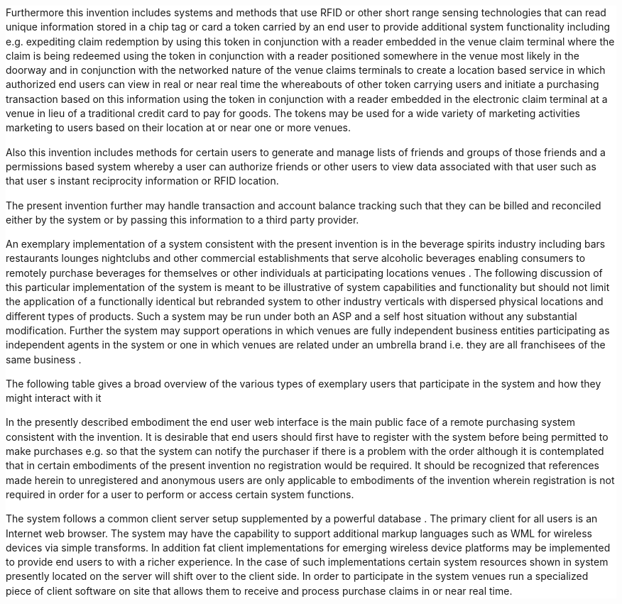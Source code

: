 Furthermore this invention includes systems and methods that use RFID or other short range sensing technologies that can read unique information stored in a chip tag or card a token carried by an end user to provide additional system functionality including e.g. expediting claim redemption by using this token in conjunction with a reader embedded in the venue claim terminal where the claim is being redeemed using the token in conjunction with a reader positioned somewhere in the venue most likely in the doorway and in conjunction with the networked nature of the venue claims terminals to create a location based service in which authorized end users can view in real or near real time the whereabouts of other token carrying users and initiate a purchasing transaction based on this information using the token in conjunction with a reader embedded in the electronic claim terminal at a venue in lieu of a traditional credit card to pay for goods. The tokens may be used for a wide variety of marketing activities marketing to users based on their location at or near one or more venues.

Also this invention includes methods for certain users to generate and manage lists of friends and groups of those friends and a permissions based system whereby a user can authorize friends or other users to view data associated with that user such as that user s instant reciprocity information or RFID location.

The present invention further may handle transaction and account balance tracking such that they can be billed and reconciled either by the system or by passing this information to a third party provider.

An exemplary implementation of a system consistent with the present invention is in the beverage spirits industry including bars restaurants lounges nightclubs and other commercial establishments that serve alcoholic beverages enabling consumers to remotely purchase beverages for themselves or other individuals at participating locations venues . The following discussion of this particular implementation of the system is meant to be illustrative of system capabilities and functionality but should not limit the application of a functionally identical but rebranded system to other industry verticals with dispersed physical locations and different types of products. Such a system may be run under both an ASP and a self host situation without any substantial modification. Further the system may support operations in which venues are fully independent business entities participating as independent agents in the system or one in which venues are related under an umbrella brand i.e. they are all franchisees of the same business .

The following table gives a broad overview of the various types of exemplary users that participate in the system and how they might interact with it 

In the presently described embodiment the end user web interface is the main public face of a remote purchasing system consistent with the invention. It is desirable that end users should first have to register with the system before being permitted to make purchases e.g. so that the system can notify the purchaser if there is a problem with the order although it is contemplated that in certain embodiments of the present invention no registration would be required. It should be recognized that references made herein to unregistered and anonymous users are only applicable to embodiments of the invention wherein registration is not required in order for a user to perform or access certain system functions.

The system follows a common client server setup supplemented by a powerful database . The primary client for all users is an Internet web browser. The system may have the capability to support additional markup languages such as WML for wireless devices via simple transforms. In addition fat client implementations for emerging wireless device platforms may be implemented to provide end users to with a richer experience. In the case of such implementations certain system resources shown in system presently located on the server will shift over to the client side. In order to participate in the system venues run a specialized piece of client software on site that allows them to receive and process purchase claims in or near real time.
